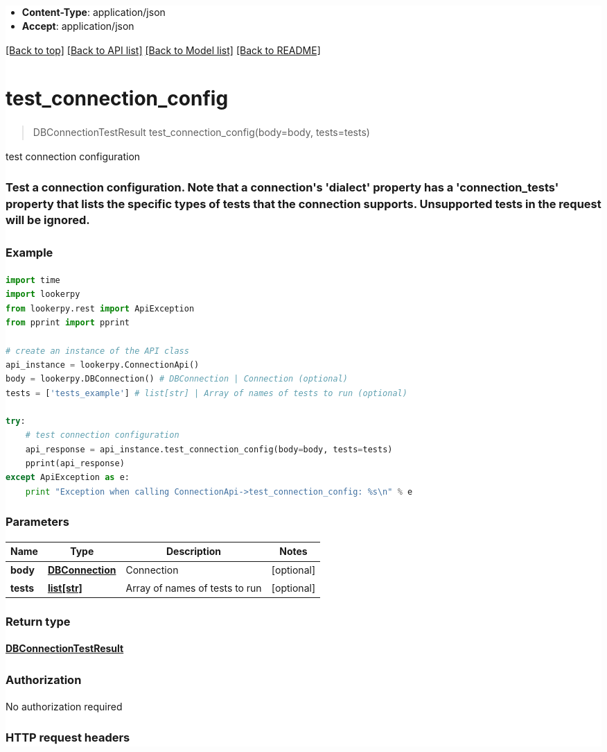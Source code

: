  - **Content-Type**: application/json
 - **Accept**: application/json

[[Back to top]](#) [[Back to API list]](../README.md#documentation-for-api-endpoints) [[Back to Model list]](../README.md#documentation-for-models) [[Back to README]](../README.md)

# **test_connection_config**
> DBConnectionTestResult test_connection_config(body=body, tests=tests)

test connection configuration

### Test a connection configuration.  Note that a connection's 'dialect' property has a 'connection_tests' property that lists the specific types of tests that the connection supports.  Unsupported tests in the request will be ignored. 

### Example 
```python
import time
import lookerpy
from lookerpy.rest import ApiException
from pprint import pprint

# create an instance of the API class
api_instance = lookerpy.ConnectionApi()
body = lookerpy.DBConnection() # DBConnection | Connection (optional)
tests = ['tests_example'] # list[str] | Array of names of tests to run (optional)

try: 
    # test connection configuration
    api_response = api_instance.test_connection_config(body=body, tests=tests)
    pprint(api_response)
except ApiException as e:
    print "Exception when calling ConnectionApi->test_connection_config: %s\n" % e
```

### Parameters

Name | Type | Description  | Notes
------------- | ------------- | ------------- | -------------
 **body** | [**DBConnection**](DBConnection.md)| Connection | [optional] 
 **tests** | [**list[str]**](str.md)| Array of names of tests to run | [optional] 

### Return type

[**DBConnectionTestResult**](DBConnectionTestResult.md)

### Authorization

No authorization required

### HTTP request headers

